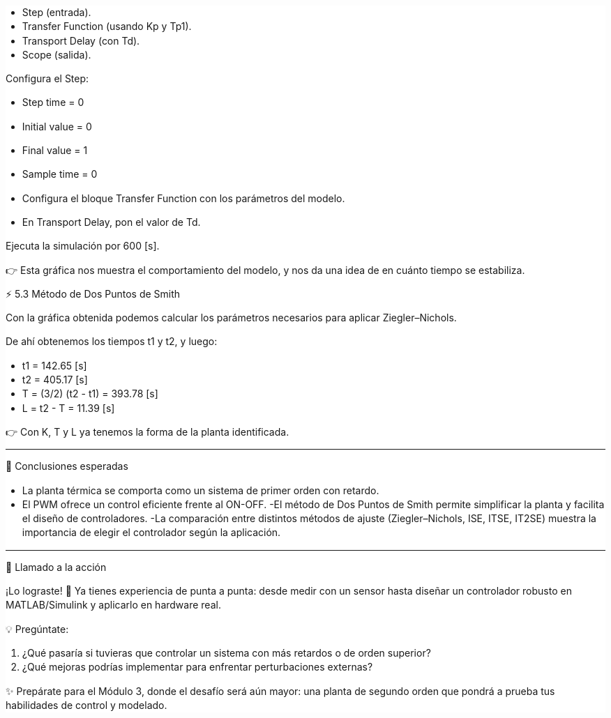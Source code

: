 - Step (entrada).
- Transfer Function (usando Kp y Tp1).
- Transport Delay (con Td).
- Scope (salida).

Configura el Step:

- Step time = 0
- Initial value = 0
- Final value = 1
- Sample time = 0

- Configura el bloque Transfer Function con los parámetros del modelo.
- En Transport Delay, pon el valor de Td.

Ejecuta la simulación por 600 [s].

👉 Esta gráfica nos muestra el comportamiento del modelo, y nos da una idea de en cuánto tiempo se estabiliza.

⚡ 5.3 Método de Dos Puntos de Smith

Con la gráfica obtenida podemos calcular los parámetros necesarios para aplicar Ziegler–Nichols.

De ahí obtenemos los tiempos t1 y t2, y luego:

- t1 = 142.65 [s]
- t2 = 405.17 [s]
- T = (3/2) (t2 - t1) = 393.78 [s]
- L = t2 - T = 11.39 [s]

👉 Con K, T y L ya tenemos la forma de la planta identificada.

---

📌 Conclusiones esperadas

- La planta térmica se comporta como un sistema de primer orden con retardo.
- El PWM ofrece un control eficiente frente al ON-OFF.
-El método de Dos Puntos de Smith permite simplificar la planta y facilita el diseño de controladores.
-La comparación entre distintos métodos de ajuste (Ziegler–Nichols, ISE, ITSE, IT2SE) muestra la importancia de elegir el controlador según la aplicación.

---

🚀 Llamado a la acción

¡Lo lograste! 🎉
Ya tienes experiencia de punta a punta: desde medir con un sensor hasta diseñar un controlador robusto en MATLAB/Simulink y aplicarlo en hardware real.

💡 Pregúntate:
1. ¿Qué pasaría si tuvieras que controlar un sistema con más retardos o de orden superior?
2. ¿Qué mejoras podrías implementar para enfrentar perturbaciones externas?


✨ Prepárate para el Módulo 3, donde el desafío será aún mayor: una planta de segundo orden que pondrá a prueba tus habilidades de control y modelado.





